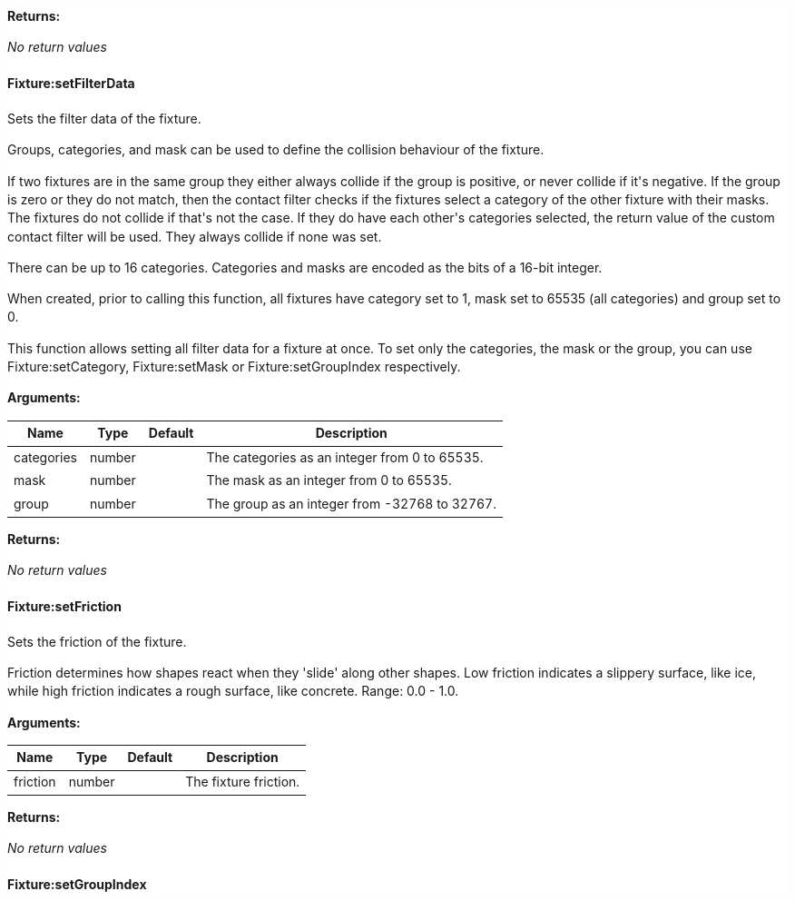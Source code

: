 **Returns:**

*No return values*

#### Fixture:setFilterData

Sets the filter data of the fixture.

Groups, categories, and mask can be used to define the collision behaviour of the fixture.

If two fixtures are in the same group they either always collide if the group is positive, or never collide if it's negative. If the group is zero or they do not match, then the contact filter checks if the fixtures select a category of the other fixture with their masks. The fixtures do not collide if that's not the case. If they do have each other's categories selected, the return value of the custom contact filter will be used. They always collide if none was set.

There can be up to 16 categories. Categories and masks are encoded as the bits of a 16-bit integer.

When created, prior to calling this function, all fixtures have category set to 1, mask set to 65535 (all categories) and group set to 0.

This function allows setting all filter data for a fixture at once. To set only the categories, the mask or the group, you can use Fixture:setCategory, Fixture:setMask or Fixture:setGroupIndex respectively.

**Arguments:**

| Name | Type | Default | Description |
| --- | --- | --- | --- |
| categories | number |  | The categories as an integer from 0 to 65535. |
| mask | number |  | The mask as an integer from 0 to 65535. |
| group | number |  | The group as an integer from -32768 to 32767. |

**Returns:**

*No return values*

#### Fixture:setFriction

Sets the friction of the fixture.

Friction determines how shapes react when they 'slide' along other shapes. Low friction indicates a slippery surface, like ice, while high friction indicates a rough surface, like concrete. Range: 0.0 - 1.0.

**Arguments:**

| Name | Type | Default | Description |
| --- | --- | --- | --- |
| friction | number |  | The fixture friction. |

**Returns:**

*No return values*

#### Fixture:setGroupIndex
